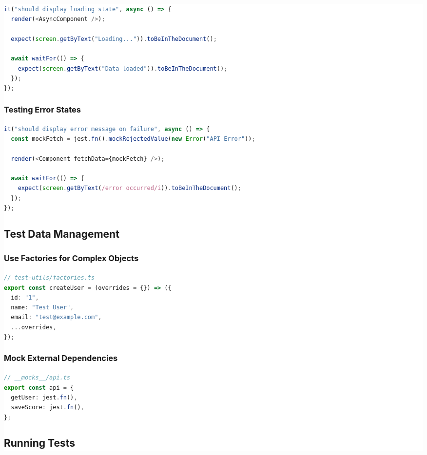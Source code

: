```typescript
it("should display loading state", async () => {
  render(<AsyncComponent />);

  expect(screen.getByText("Loading...")).toBeInTheDocument();

  await waitFor(() => {
    expect(screen.getByText("Data loaded")).toBeInTheDocument();
  });
});
```

### Testing Error States

```typescript
it("should display error message on failure", async () => {
  const mockFetch = jest.fn().mockRejectedValue(new Error("API Error"));

  render(<Component fetchData={mockFetch} />);

  await waitFor(() => {
    expect(screen.getByText(/error occurred/i)).toBeInTheDocument();
  });
});
```

## Test Data Management

### Use Factories for Complex Objects

```typescript
// test-utils/factories.ts
export const createUser = (overrides = {}) => ({
  id: "1",
  name: "Test User",
  email: "test@example.com",
  ...overrides,
});
```

### Mock External Dependencies

```typescript
// __mocks__/api.ts
export const api = {
  getUser: jest.fn(),
  saveScore: jest.fn(),
};
```

## Running Tests
